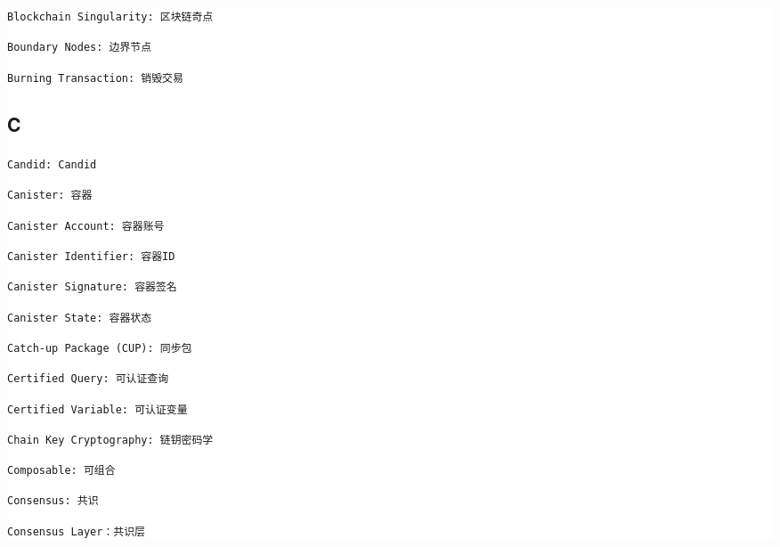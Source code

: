 ```
Blockchain Singularity: 区块链奇点
```

```
Boundary Nodes: 边界节点
```

```
Burning Transaction: 销毁交易
```

## C

```
Candid: Candid
```

```
Canister: 容器
```

```
Canister Account: 容器账号  
```

```
Canister Identifier: 容器ID
```

```
Canister Signature: 容器签名
```

```
Canister State: 容器状态
```

```
Catch-up Package (CUP): 同步包
```

```
Certified Query: 可认证查询
```

```
Certified Variable: 可认证变量
```

```
Chain Key Cryptography: 链钥密码学
```

```
Composable: 可组合
```

```
Consensus: 共识
```

```
Consensus Layer：共识层
```
